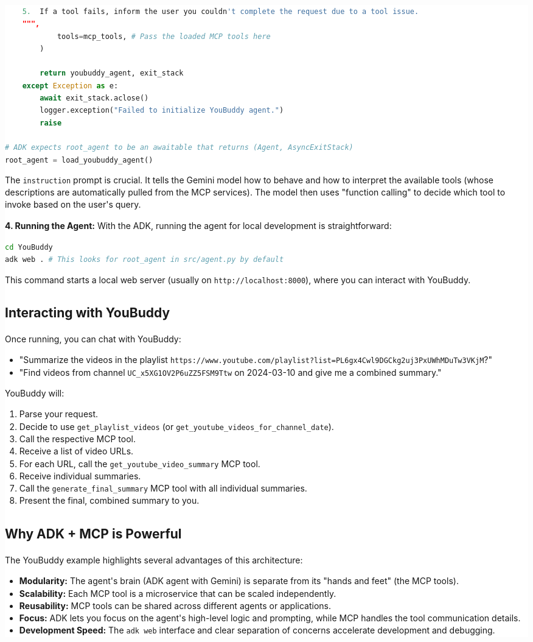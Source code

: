 ```python
    5.  If a tool fails, inform the user you couldn't complete the request due to a tool issue.
    """,
            tools=mcp_tools, # Pass the loaded MCP tools here
        )

        return youbuddy_agent, exit_stack
    except Exception as e:
        await exit_stack.aclose()
        logger.exception("Failed to initialize YouBuddy agent.")
        raise

# ADK expects root_agent to be an awaitable that returns (Agent, AsyncExitStack)
root_agent = load_youbuddy_agent()
```
The `instruction` prompt is crucial. It tells the Gemini model how to behave and how to interpret the available tools (whose descriptions are automatically pulled from the MCP services). The model then uses "function calling" to decide which tool to invoke based on the user's query.

**4. Running the Agent:**
With the ADK, running the agent for local development is straightforward:
```bash
cd YouBuddy
adk web . # This looks for root_agent in src/agent.py by default
```
This command starts a local web server (usually on `http://localhost:8000`), where you can interact with YouBuddy.

## Interacting with YouBuddy

Once running, you can chat with YouBuddy:

*   "Summarize the videos in the playlist `https://www.youtube.com/playlist?list=PL6gx4Cwl9DGCkg2uj3PxUWhMDuTw3VKjM`?"
*   "Find videos from channel `UC_x5XG1OV2P6uZZ5FSM9Ttw` on 2024-03-10 and give me a combined summary."

YouBuddy will:
1.  Parse your request.
2.  Decide to use `get_playlist_videos` (or `get_youtube_videos_for_channel_date`).
3.  Call the respective MCP tool.
4.  Receive a list of video URLs.
5.  For each URL, call the `get_youtube_video_summary` MCP tool.
6.  Receive individual summaries.
7.  Call the `generate_final_summary` MCP tool with all individual summaries.
8.  Present the final, combined summary to you.

## Why ADK + MCP is Powerful

The YouBuddy example highlights several advantages of this architecture:

*   **Modularity:** The agent's brain (ADK agent with Gemini) is separate from its "hands and feet" (the MCP tools).
*   **Scalability:** Each MCP tool is a microservice that can be scaled independently.
*   **Reusability:** MCP tools can be shared across different agents or applications.
*   **Focus:** ADK lets you focus on the agent's high-level logic and prompting, while MCP handles the tool communication details.
*   **Development Speed:** The `adk web` interface and clear separation of concerns accelerate development and debugging.

